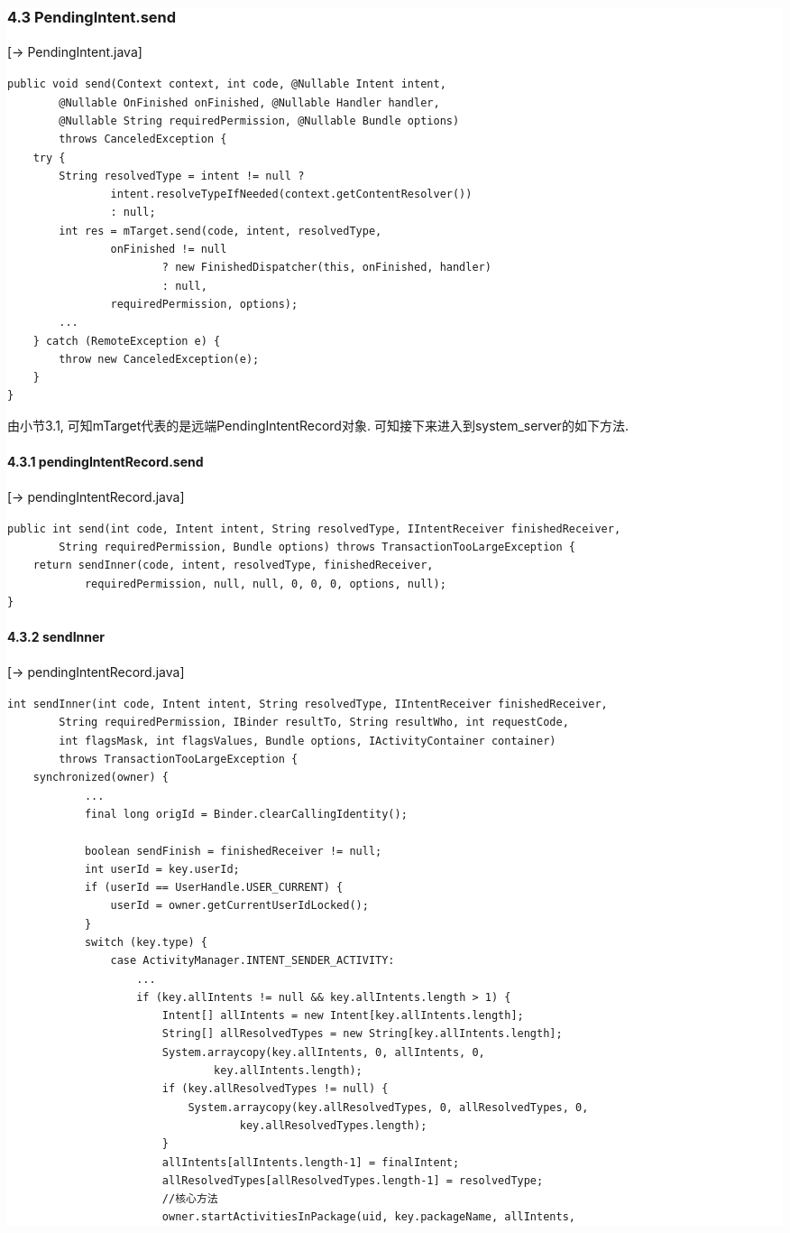 
### 4.3 PendingIntent.send
[-> PendingIntent.java]

    public void send(Context context, int code, @Nullable Intent intent,
            @Nullable OnFinished onFinished, @Nullable Handler handler,
            @Nullable String requiredPermission, @Nullable Bundle options)
            throws CanceledException {
        try {
            String resolvedType = intent != null ?
                    intent.resolveTypeIfNeeded(context.getContentResolver())
                    : null;
            int res = mTarget.send(code, intent, resolvedType,
                    onFinished != null
                            ? new FinishedDispatcher(this, onFinished, handler)
                            : null,
                    requiredPermission, options);
            ...
        } catch (RemoteException e) {
            throw new CanceledException(e);
        }
    }

由小节3.1, 可知mTarget代表的是远端PendingIntentRecord对象. 可知接下来进入到system_server的如下方法.

#### 4.3.1 pendingIntentRecord.send
[-> pendingIntentRecord.java]

    public int send(int code, Intent intent, String resolvedType, IIntentReceiver finishedReceiver,
            String requiredPermission, Bundle options) throws TransactionTooLargeException {
        return sendInner(code, intent, resolvedType, finishedReceiver,
                requiredPermission, null, null, 0, 0, 0, options, null);
    }

#### 4.3.2 sendInner
[-> pendingIntentRecord.java]

    int sendInner(int code, Intent intent, String resolvedType, IIntentReceiver finishedReceiver,
            String requiredPermission, IBinder resultTo, String resultWho, int requestCode,
            int flagsMask, int flagsValues, Bundle options, IActivityContainer container)
            throws TransactionTooLargeException {
        synchronized(owner) {
                ...
                final long origId = Binder.clearCallingIdentity();

                boolean sendFinish = finishedReceiver != null;
                int userId = key.userId;
                if (userId == UserHandle.USER_CURRENT) {
                    userId = owner.getCurrentUserIdLocked();
                }
                switch (key.type) {
                    case ActivityManager.INTENT_SENDER_ACTIVITY:
                        ...
                        if (key.allIntents != null && key.allIntents.length > 1) {
                            Intent[] allIntents = new Intent[key.allIntents.length];
                            String[] allResolvedTypes = new String[key.allIntents.length];
                            System.arraycopy(key.allIntents, 0, allIntents, 0,
                                    key.allIntents.length);
                            if (key.allResolvedTypes != null) {
                                System.arraycopy(key.allResolvedTypes, 0, allResolvedTypes, 0,
                                        key.allResolvedTypes.length);
                            }
                            allIntents[allIntents.length-1] = finalIntent;
                            allResolvedTypes[allResolvedTypes.length-1] = resolvedType;
                            //核心方法
                            owner.startActivitiesInPackage(uid, key.packageName, allIntents,